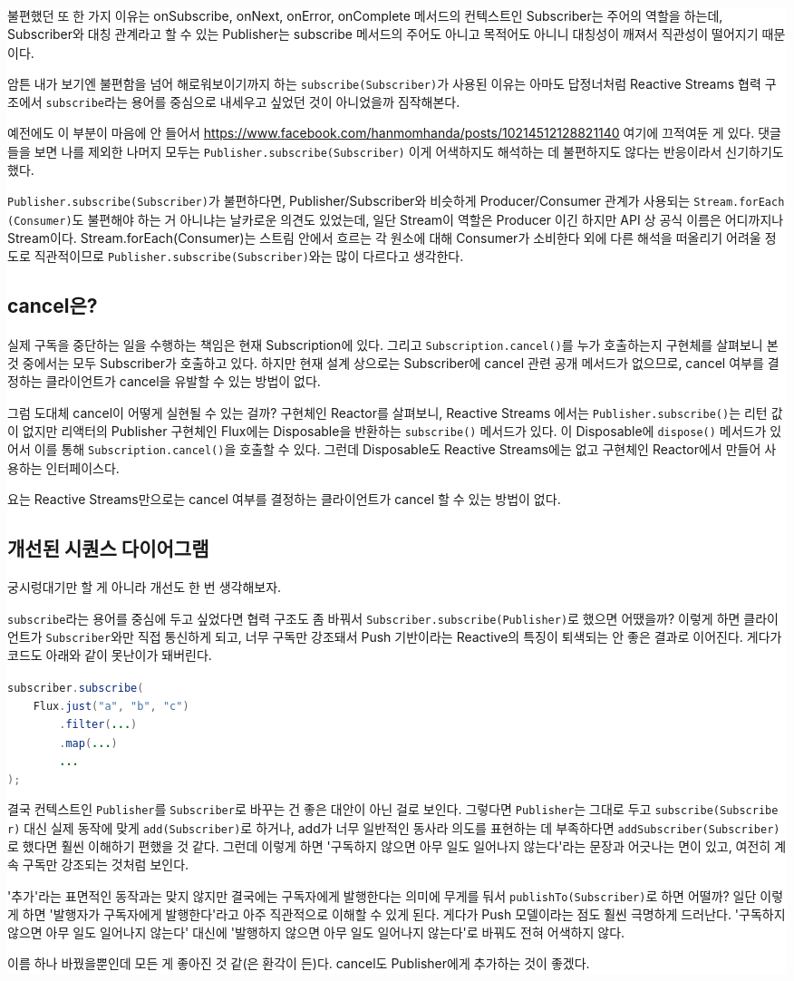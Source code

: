 불편했던 또 한 가지 이유는 onSubscribe, onNext, onError, onComplete 메서드의 컨텍스트인 Subscriber는 주어의 역할을 하는데, Subscriber와 대칭 관계라고 할 수 있는 Publisher는 subscribe 메서드의 주어도 아니고 목적어도 아니니 대칭성이 깨져서 직관성이 떨어지기 때문이다.

암튼 내가 보기엔 불편함을 넘어 해로워보이기까지 하는 `subscribe(Subscriber)`가 사용된 이유는 아마도 답정너처럼 Reactive Streams 협력 구조에서 `subscribe`라는 용어를 중심으로 내세우고 싶었던 것이 아니었을까 짐작해본다.

예전에도 이 부분이 마음에 안 들어서 https://www.facebook.com/hanmomhanda/posts/10214512128821140 여기에 끄적여둔 게 있다. 댓글들을 보면 나를 제외한 나머지 모두는 `Publisher.subscribe(Subscriber)` 이게 어색하지도 해석하는 데 불편하지도 않다는 반응이라서 신기하기도 했다.

`Publisher.subscribe(Subscriber)`가 불편하다면, Publisher/Subscriber와 비슷하게 Producer/Consumer 관계가 사용되는 `Stream.forEach(Consumer)`도 불편해야 하는 거 아니냐는 날카로운 의견도 있었는데, 일단 Stream이 역할은 Producer 이긴 하지만 API 상 공식 이름은 어디까지나 Stream이다. Stream.forEach(Consumer)는 스트림 안에서 흐르는 각 원소에 대해 Consumer가 소비한다 외에 다른 해석을 떠올리기 어려울 정도로 직관적이므로 `Publisher.subscribe(Subscriber)`와는 많이 다르다고 생각한다.


## cancel은?

실제 구독을 중단하는 일을 수행하는 책임은 현재 Subscription에 있다. 그리고 `Subscription.cancel()`를 누가 호출하는지 구현체를 살펴보니 본 것 중에서는 모두 Subscriber가 호출하고 있다. 하지만 현재 설계 상으로는 Subscriber에 cancel 관련 공개 메서드가 없으므로, cancel 여부를 결정하는 클라이언트가 cancel을 유발할 수 있는 방법이 없다.

그럼 도대체 cancel이 어떻게 실현될 수 있는 걸까? 구현체인 Reactor를 살펴보니, Reactive Streams 에서는 `Publisher.subscribe()`는 리턴 값이 없지만 리액터의 Publisher 구현체인 Flux에는 Disposable을 반환하는 `subscribe()` 메서드가 있다. 이 Disposable에 `dispose()` 메서드가 있어서 이를 통해 `Subscription.cancel()`을 호출할 수 있다. 그런데 Disposable도 Reactive Streams에는 없고 구현체인 Reactor에서 만들어 사용하는 인터페이스다.

요는 Reactive Streams만으로는 cancel 여부를 결정하는 클라이언트가 cancel 할 수 있는 방법이 없다.


## 개선된 시퀀스 다이어그램

궁시렁대기만 할 게 아니라 개선도 한 번 생각해보자.

`subscribe`라는 용어를 중심에 두고 싶었다면 협력 구조도 좀 바꿔서 `Subscriber.subscribe(Publisher)`로 했으면 어땠을까? 이렇게 하면 클라이언트가 `Subscriber`와만 직접 통신하게 되고, 너무 구독만 강조돼서 Push 기반이라는 Reactive의 특징이 퇴색되는 안 좋은 결과로 이어진다. 게다가 코드도 아래와 같이 못난이가 돼버린다.

```java
subscriber.subscribe(
    Flux.just("a", "b", "c")
        .filter(...)
        .map(...)
        ...
);
```

결국 컨텍스트인 `Publisher`를 `Subscriber`로 바꾸는 건 좋은 대안이 아닌 걸로 보인다. 그렇다면 `Publisher`는 그대로 두고 `subscribe(Subscriber)` 대신 실제 동작에 맞게 `add(Subscriber)`로 하거나, add가 너무 일반적인 동사라 의도를 표현하는 데 부족하다면 `addSubscriber(Subscriber)`로 했다면 훨씬 이해하기 편했을 것 같다. 그런데 이렇게 하면 '구독하지 않으면 아무 일도 일어나지 않는다'라는 문장과 어긋나는 면이 있고, 여전히 계속 구독만 강조되는 것처럼 보인다.

'추가'라는 표면적인 동작과는 맞지 않지만 결국에는 구독자에게 발행한다는 의미에 무게를 둬서 `publishTo(Subscriber)`로 하면 어떨까? 일단 이렇게 하면 '발행자가 구독자에게 발행한다'라고 아주 직관적으로 이해할 수 있게 된다. 게다가 Push 모델이라는 점도 훨씬 극명하게 드러난다. '구독하지 않으면 아무 일도 일어나지 않는다' 대신에 '발행하지 않으면 아무 일도 일어나지 않는다'로 바꿔도 전혀 어색하지 않다.

이름 하나 바꿨을뿐인데 모든 게 좋아진 것 같(은 환각이 든)다. cancel도 Publisher에게 추가하는 것이 좋겠다.
